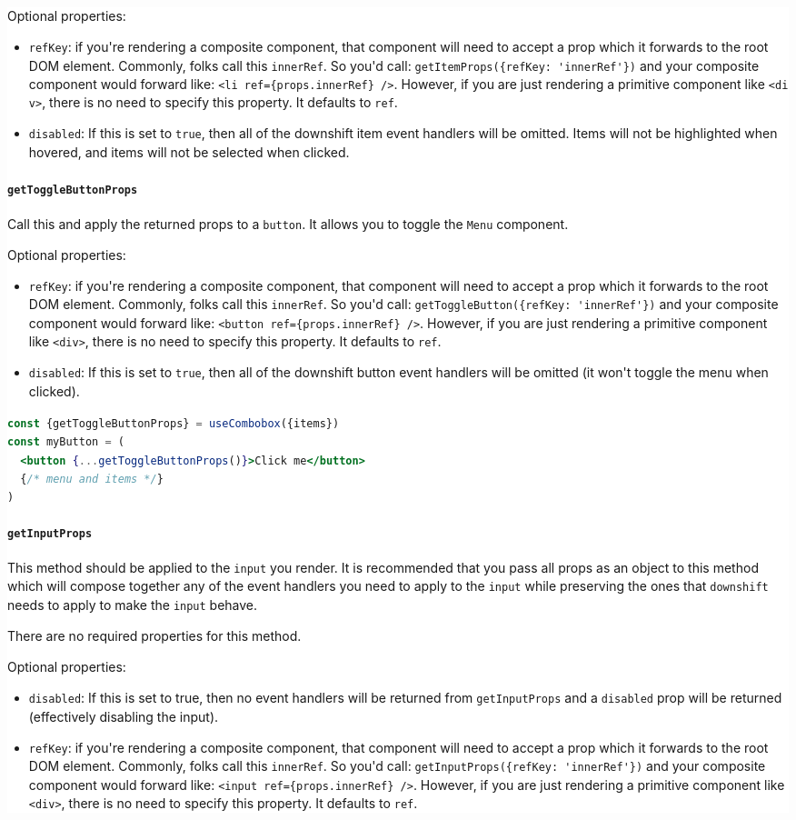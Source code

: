 Optional properties:

- `refKey`: if you're rendering a composite component, that component will need
  to accept a prop which it forwards to the root DOM element. Commonly, folks
  call this `innerRef`. So you'd call: `getItemProps({refKey: 'innerRef'})` and
  your composite component would forward like: `<li ref={props.innerRef} />`.
  However, if you are just rendering a primitive component like `<div>`, there
  is no need to specify this property. It defaults to `ref`.

- `disabled`: If this is set to `true`, then all of the downshift item event
  handlers will be omitted. Items will not be highlighted when hovered, and
  items will not be selected when clicked.

#### `getToggleButtonProps`

Call this and apply the returned props to a `button`. It allows you to toggle
the `Menu` component.

Optional properties:

- `refKey`: if you're rendering a composite component, that component will need
  to accept a prop which it forwards to the root DOM element. Commonly, folks
  call this `innerRef`. So you'd call: `getToggleButton({refKey: 'innerRef'})`
  and your composite component would forward like:
  `<button ref={props.innerRef} />`. However, if you are just rendering a
  primitive component like `<div>`, there is no need to specify this property.
  It defaults to `ref`.

- `disabled`: If this is set to `true`, then all of the downshift button event
  handlers will be omitted (it won't toggle the menu when clicked).

```jsx
const {getToggleButtonProps} = useCombobox({items})
const myButton = (
  <button {...getToggleButtonProps()}>Click me</button>
  {/* menu and items */}
)
```

#### `getInputProps`

This method should be applied to the `input` you render. It is recommended that
you pass all props as an object to this method which will compose together any
of the event handlers you need to apply to the `input` while preserving the ones
that `downshift` needs to apply to make the `input` behave.

There are no required properties for this method.

Optional properties:

- `disabled`: If this is set to true, then no event handlers will be returned
  from `getInputProps` and a `disabled` prop will be returned (effectively
  disabling the input).

- `refKey`: if you're rendering a composite component, that component will need
  to accept a prop which it forwards to the root DOM element. Commonly, folks
  call this `innerRef`. So you'd call: `getInputProps({refKey: 'innerRef'})` and
  your composite component would forward like: `<input ref={props.innerRef} />`.
  However, if you are just rendering a primitive component like `<div>`, there
  is no need to specify this property. It defaults to `ref`.
